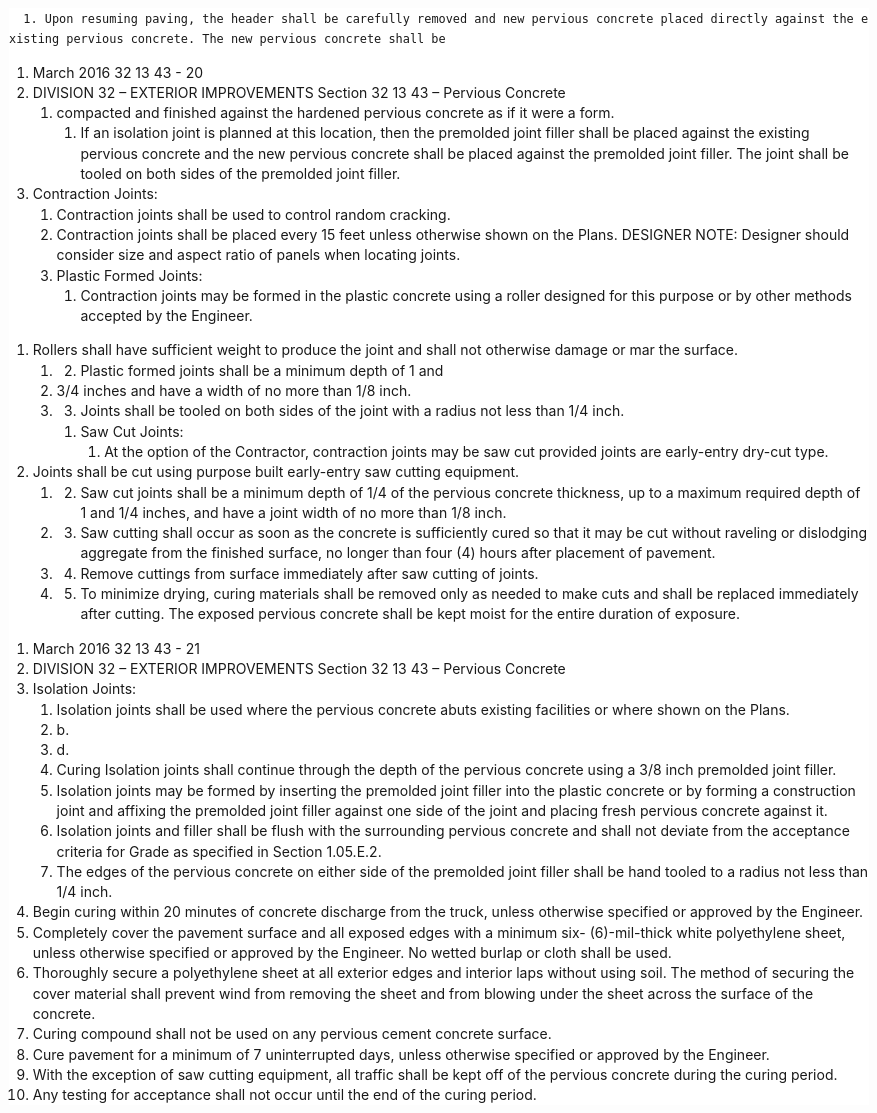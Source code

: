       1. Upon resuming paving, the header shall be carefully removed and new pervious concrete placed directly against the existing pervious concrete. The new pervious concrete shall be
1. March 2016 32 13 43 - 20
1. DIVISION 32 – EXTERIOR IMPROVEMENTS Section 32 13 43 – Pervious Concrete
   1. compacted and finished against the hardened pervious concrete as if it were a form.
      1. If an isolation joint is planned at this location, then the premolded joint filler shall be placed against the existing pervious concrete and the new pervious concrete shall be placed against the premolded joint filler. The joint shall be tooled on both sides of the premolded joint filler.
2. Contraction Joints:
      1. Contraction joints shall be used to control random cracking.
      1. Contraction joints shall be placed every 15 feet unless otherwise shown on the Plans.
DESIGNER NOTE: Designer should consider size and aspect ratio of panels when locating joints.
      1. Plastic Formed Joints:
         1. Contraction joints may be formed in the plastic concrete using a roller designed for this purpose or by other methods accepted by the Engineer.
1) Rollers shall have sufficient weight to produce the joint and shall not otherwise damage or mar the surface.
   1. 2) Plastic formed joints shall be a minimum depth of 1 and
   1. 3/4 inches and have a width of no more than 1/8 inch.
   1. 3) Joints shall be tooled on both sides of the joint with a radius not less than 1/4 inch.
      1. Saw Cut Joints:
         1. At the option of the Contractor, contraction joints may be saw cut provided joints are early-entry dry-cut type.
1) Joints shall be cut using purpose built early-entry saw cutting equipment.
   1. 2) Saw cut joints shall be a minimum depth of 1/4 of the pervious concrete thickness, up to a maximum required depth of 1 and 1/4 inches, and have a joint width of no more than 1/8 inch.
   1. 3) Saw cutting shall occur as soon as the concrete is sufficiently cured so that it may be cut without raveling or dislodging aggregate from the finished surface, no longer than four (4) hours after placement of pavement.
   1. 4) Remove cuttings from surface immediately after saw cutting of joints.
   1. 5) To minimize drying, curing materials shall be removed only as needed to make cuts and shall be replaced immediately after cutting. The exposed pervious concrete shall be kept moist for the entire duration of exposure.
1. March 2016 32 13 43 - 21
1. DIVISION 32 – EXTERIOR IMPROVEMENTS Section 32 13 43 – Pervious Concrete
3. Isolation Joints:
      1. Isolation joints shall be used where the pervious concrete abuts existing facilities or where shown on the Plans.
      1. b.
      1. d.
   1. Curing
Isolation joints shall continue through the depth of the pervious concrete using a 3/8 inch premolded joint filler.
   1. Isolation joints may be formed by inserting the premolded joint filler into the plastic concrete or by forming a construction joint and affixing the premolded joint filler against one side of the joint and placing fresh pervious concrete against it.
   1. Isolation joints and filler shall be flush with the surrounding pervious concrete and shall not deviate from the acceptance criteria for Grade as specified in Section 1.05.E.2.
   1. The edges of the pervious concrete on either side of the premolded joint filler shall be hand tooled to a radius not less than 1/4 inch.
1. Begin curing within 20 minutes of concrete discharge from the truck, unless otherwise specified or approved by the Engineer.
2. Completely cover the pavement surface and all exposed edges with a minimum six- (6)-mil-thick white polyethylene sheet, unless otherwise specified or approved by the Engineer. No wetted burlap or cloth shall be used.
3. Thoroughly secure a polyethylene sheet at all exterior edges and interior laps without using soil. The method of securing the cover material shall prevent wind from removing the sheet and from blowing under the sheet across the surface of the concrete.
4. Curing compound shall not be used on any pervious cement concrete surface.
5. Cure pavement for a minimum of 7 uninterrupted days, unless otherwise specified or approved by the Engineer.
6. With the exception of saw cutting equipment, all traffic shall be kept off of the pervious concrete during the curing period.
7. Any testing for acceptance shall not occur until the end of the curing period.